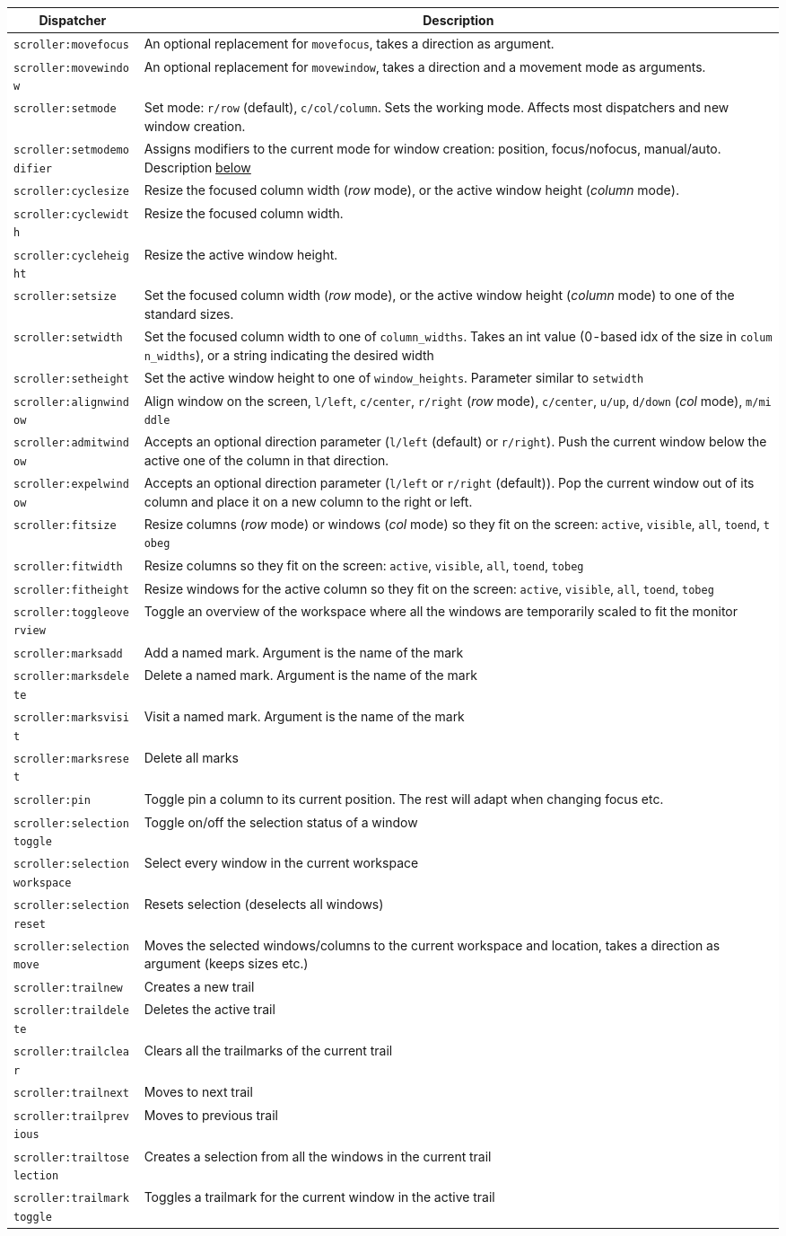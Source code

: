 | Dispatcher                    | Description                                                                                                                      |
|-------------------------------|----------------------------------------------------------------------------------------------------------------------------------|
| `scroller:movefocus`          | An optional replacement for `movefocus`, takes a direction as argument.                                                          |
| `scroller:movewindow`         | An optional replacement for `movewindow`, takes a direction and a movement mode as arguments.                                    |
| `scroller:setmode`            | Set mode: `r/row` (default), `c/col/column`. Sets the working mode. Affects most dispatchers and new window creation.            |
| `scroller:setmodemodifier`    | Assigns modifiers to the current mode for window creation: position, focus/nofocus, manual/auto. Description [below](#modes)     |
| `scroller:cyclesize`          | Resize the focused column width (*row* mode), or the active window height (*column* mode).                                       |
| `scroller:cyclewidth`         | Resize the focused column width.                                                                                                 |
| `scroller:cycleheight`        | Resize the active window height.                                                                                                 |
| `scroller:setsize`            | Set the focused column width (*row* mode), or the active window height (*column* mode) to one of the standard sizes.             |
| `scroller:setwidth`           | Set the focused column width to one of `column_widths`. Takes an int value (0-based idx of the size in `column_widths`), or a string indicating the desired width  |
| `scroller:setheight`          | Set the active window height to one of `window_heights`. Parameter similar to `setwidth`                                         |
| `scroller:alignwindow`        | Align window on the screen, `l/left`, `c/center`, `r/right` (*row* mode), `c/center`, `u/up`, `d/down` (*col* mode), `m/middle`  |
| `scroller:admitwindow`        | Accepts an optional direction parameter (`l/left` (default) or `r/right`). Push the current window below the active one of the column in that direction. |
| `scroller:expelwindow`        | Accepts an optional direction parameter (`l/left` or `r/right` (default)). Pop the current window out of its column and place it on a new column to the right or left. |
| `scroller:fitsize`            | Resize columns (*row* mode) or windows (*col* mode) so they fit on the screen: `active`, `visible`, `all`, `toend`, `tobeg`      |
| `scroller:fitwidth`           | Resize columns so they fit on the screen: `active`, `visible`, `all`, `toend`, `tobeg`                                           |
| `scroller:fitheight`          | Resize windows for the active column so they fit on the screen: `active`, `visible`, `all`, `toend`, `tobeg`                     |
| `scroller:toggleoverview`     | Toggle an overview of the workspace where all the windows are temporarily scaled to fit the monitor                              |
| `scroller:marksadd`           | Add a named mark. Argument is the name of the mark                                                                               |
| `scroller:marksdelete`        | Delete a named mark. Argument is the name of the mark                                                                            |
| `scroller:marksvisit`         | Visit a named mark. Argument is the name of the mark                                                                             |
| `scroller:marksreset`         | Delete all marks                                                                                                                 |
| `scroller:pin`                | Toggle pin a column to its current position. The rest will adapt when changing focus etc.                                        |
| `scroller:selectiontoggle`    | Toggle on/off the selection status of a window                                                                                   |
| `scroller:selectionworkspace` | Select every window in the current workspace                                                                                     |
| `scroller:selectionreset`     | Resets selection (deselects all windows)                                                                                         |
| `scroller:selectionmove`      | Moves the selected windows/columns to the current workspace and location, takes a direction as argument (keeps sizes etc.)       |
| `scroller:trailnew`           | Creates a new trail                                                                                                              |
| `scroller:traildelete`        | Deletes the active trail                                                                                                         |
| `scroller:trailclear`         | Clears all the trailmarks of the current trail                                                                                   |
| `scroller:trailnext`          | Moves to next trail                                                                                                              |
| `scroller:trailprevious`      | Moves to previous trail                                                                                                          |
| `scroller:trailtoselection`   | Creates a selection from all the windows in the current trail                                                                    |
| `scroller:trailmarktoggle`    | Toggles a trailmark for the current window in the active trail                                                                   |